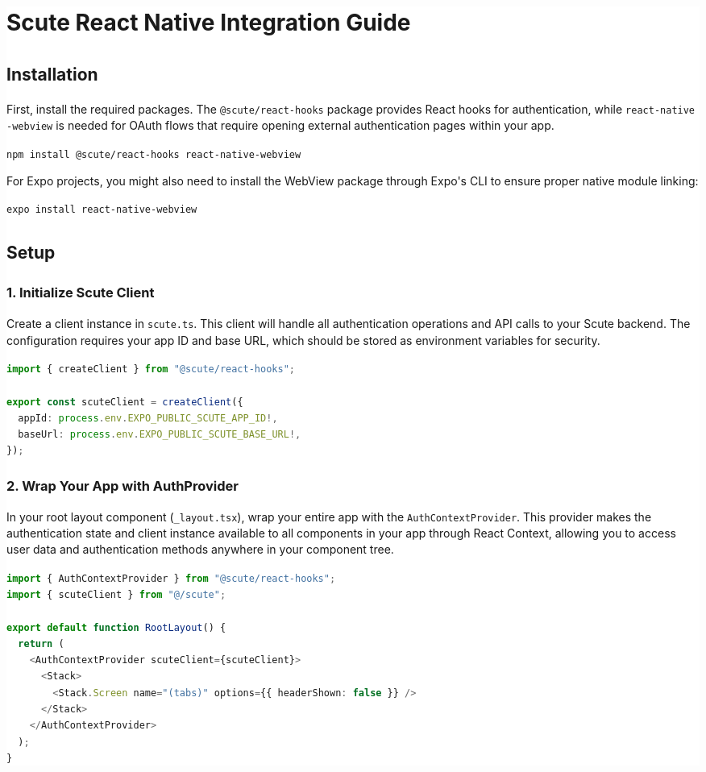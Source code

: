 # Scute React Native Integration Guide

## Installation

First, install the required packages. The `@scute/react-hooks` package provides React hooks for authentication, while `react-native-webview` is needed for OAuth flows that require opening external authentication pages within your app.

```bash
npm install @scute/react-hooks react-native-webview
```

For Expo projects, you might also need to install the WebView package through Expo's CLI to ensure proper native module linking:

```bash
expo install react-native-webview
```

## Setup

### 1. Initialize Scute Client

Create a client instance in `scute.ts`. This client will handle all authentication operations and API calls to your Scute backend. The configuration requires your app ID and base URL, which should be stored as environment variables for security.

```typescript
import { createClient } from "@scute/react-hooks";

export const scuteClient = createClient({
  appId: process.env.EXPO_PUBLIC_SCUTE_APP_ID!,
  baseUrl: process.env.EXPO_PUBLIC_SCUTE_BASE_URL!,
});
```

### 2. Wrap Your App with AuthProvider

In your root layout component (`_layout.tsx`), wrap your entire app with the `AuthContextProvider`. This provider makes the authentication state and client instance available to all components in your app through React Context, allowing you to access user data and authentication methods anywhere in your component tree.

```typescript
import { AuthContextProvider } from "@scute/react-hooks";
import { scuteClient } from "@/scute";

export default function RootLayout() {
  return (
    <AuthContextProvider scuteClient={scuteClient}>
      <Stack>
        <Stack.Screen name="(tabs)" options={{ headerShown: false }} />
      </Stack>
    </AuthContextProvider>
  );
}
```
